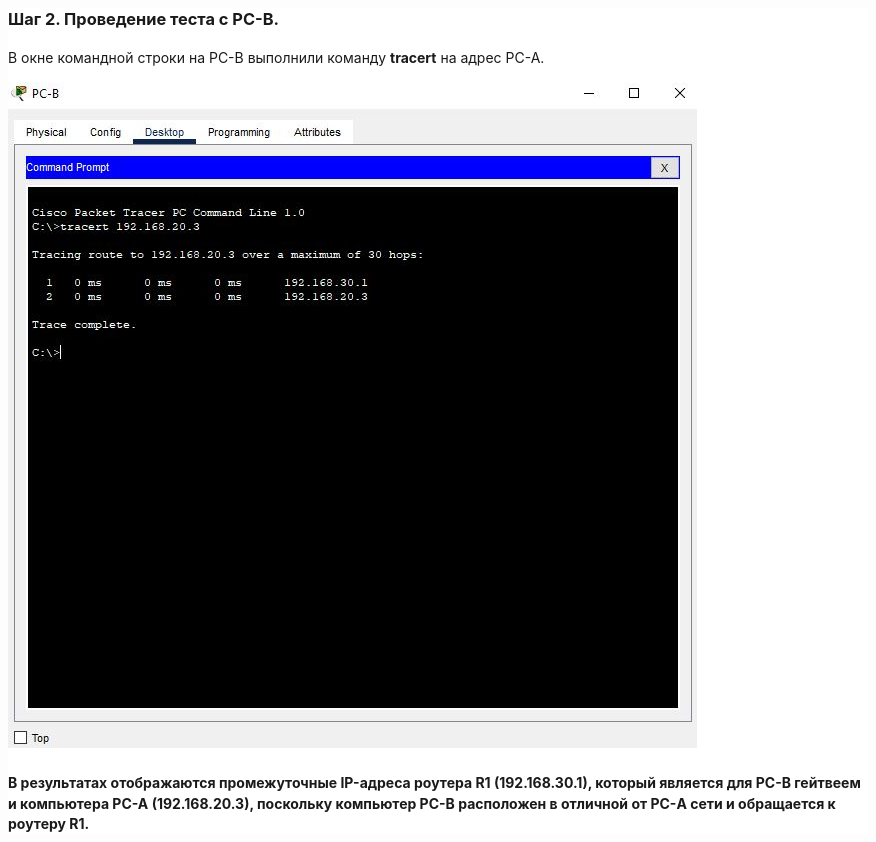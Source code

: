 ### Шаг 2. Проведение теста с PC-B.
В окне командной строки на PC-B выполнили команду **tracert** на адрес PC-A.

![](https://github.com/IvShikov/OtusLab/blob/main/LAB6/Lab6_P5_S2.JPG)

#### В результатах отображаются промежуточные IP-адреса роутера R1 (192.168.30.1), который является для PC-B гейтвеем и компьютера PC-A (192.168.20.3), поскольку компьютер PC-B расположен в отличной от PC-А сети и обращается к роутеру R1.

